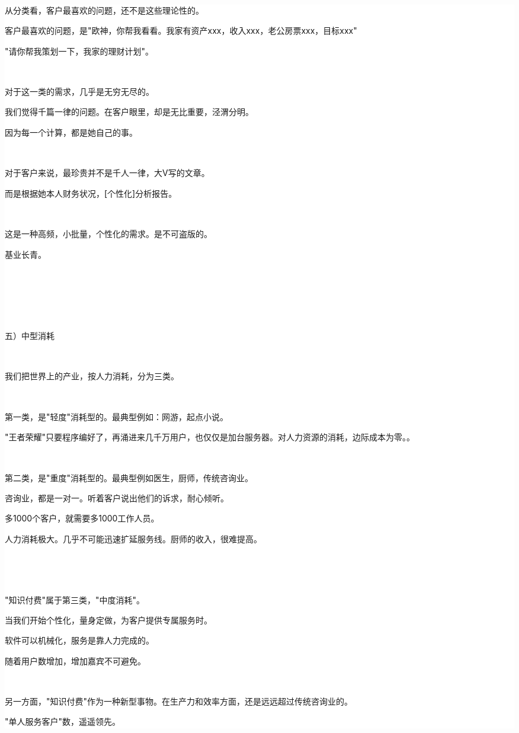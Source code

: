 
从分类看，客户最喜欢的问题，还不是这些理论性的。

客户最喜欢的问题，是"欧神，你帮我看看。我家有资产xxx，收入xxx，老公房票xxx，目标xxx"

"请你帮我策划一下，我家的理财计划"。

 

对于这一类的需求，几乎是无穷无尽的。

我们觉得千篇一律的问题。在客户眼里，却是无比重要，泾渭分明。

因为每一个计算，都是她自己的事。

 

对于客户来说，最珍贵并不是千人一律，大V写的文章。

而是根据她本人财务状况，[个性化]分析报告。

 

这是一种高频，小批量，个性化的需求。是不可盗版的。

基业长青。

 

 

 

五）中型消耗

 

我们把世界上的产业，按人力消耗，分为三类。

 

第一类，是"轻度"消耗型的。最典型例如：网游，起点小说。

"王者荣耀"只要程序编好了，再涌进来几千万用户，也仅仅是加台服务器。对人力资源的消耗，边际成本为零。。

 

第二类，是"重度"消耗型的。最典型例如医生，厨师，传统咨询业。

咨询业，都是一对一。听着客户说出他们的诉求，耐心倾听。

多1000个客户，就需要多1000工作人员。

人力消耗极大。几乎不可能迅速扩延服务线。厨师的收入，很难提高。

 

 

"知识付费"属于第三类，"中度消耗"。

当我们开始个性化，量身定做，为客户提供专属服务时。

软件可以机械化，服务是靠人力完成的。

随着用户数增加，增加嘉宾不可避免。

 

另一方面，"知识付费"作为一种新型事物。在生产力和效率方面，还是远远超过传统咨询业的。

"单人服务客户"数，遥遥领先。
